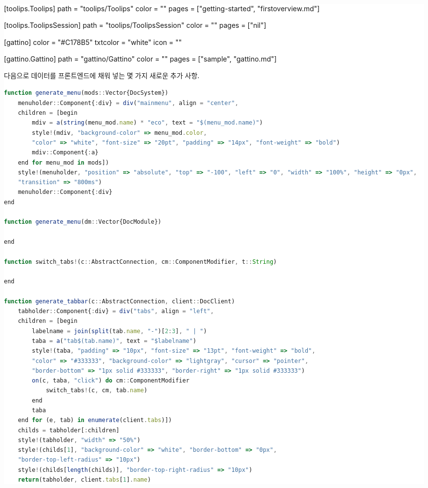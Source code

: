 [toolips.Toolips]
path = "toolips/Toolips"
color = ""
pages = ["getting-started", "firstoverview.md"]

[toolips.ToolipsSession]
path = "toolips/ToolipsSession"
color = ""
pages = ["nil"]

[gattino]
color = "#C178B5"
txtcolor = "white"
icon = ""

[gattino.Gattino]
path = "gattino/Gattino"
color = ""
pages = ["sample", "gattino.md"]

<div class="content-ad"></div>

다음으로 데이터를 프론트엔드에 채워 넣는 몇 가지 새로운 추가 사항.

```js
function generate_menu(mods::Vector{DocSystem})
    menuholder::Component{:div} = div("mainmenu", align = "center", 
    children = [begin
        mdiv = a(string(menu_mod.name) * "eco", text = "$(menu_mod.name)")
        style!(mdiv, "background-color" => menu_mod.color, 
        "color" => "white", "font-size" => "20pt", "padding" => "14px", "font-weight" => "bold")
        mdiv::Component{:a}
    end for menu_mod in mods])
    style!(menuholder, "position" => "absolute", "top" => "-100", "left" => "0", "width" => "100%", "height" => "0px", 
    "transition" => "800ms")
    menuholder::Component{:div}
end

function generate_menu(dm::Vector{DocModule})
    
end

function switch_tabs!(c::AbstractConnection, cm::ComponentModifier, t::String)

end

function generate_tabbar(c::AbstractConnection, client::DocClient)
    tabholder::Component{:div} = div("tabs", align = "left",
    children = [begin
        labelname = join(split(tab.name, "-")[2:3], " | ")
        taba = a("tab$(tab.name)", text = "$labelname")
        style!(taba, "padding" => "10px", "font-size" => "13pt", "font-weight" => "bold", 
        "color" => "#333333", "background-color" => "lightgray", "cursor" => "pointer", 
        "border-bottom" => "1px solid #333333", "border-right" => "1px solid #333333")
        on(c, taba, "click") do cm::ComponentModifier
            switch_tabs!(c, cm, tab.name)
        end
        taba
    end for (e, tab) in enumerate(client.tabs)])
    childs = tabholder[:children]
    style!(tabholder, "width" => "50%")
    style!(childs[1], "background-color" => "white", "border-bottom" => "0px", 
    "border-top-left-radius" => "10px")
    style!(childs[length(childs)], "border-top-right-radius" => "10px")
    return(tabholder, client.tabs[1].name)
```